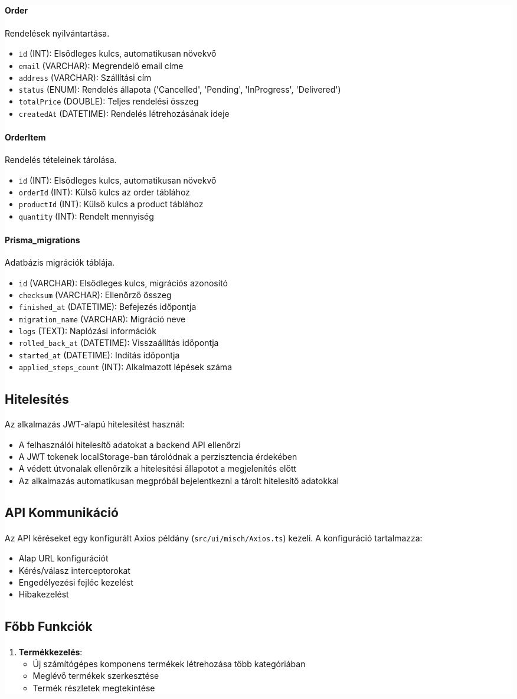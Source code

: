 #### Order
Rendelések nyilvántartása.
- `id` (INT): Elsődleges kulcs, automatikusan növekvő
- `email` (VARCHAR): Megrendelő email címe
- `address` (VARCHAR): Szállítási cím
- `status` (ENUM): Rendelés állapota ('Cancelled', 'Pending', 'InProgress', 'Delivered')
- `totalPrice` (DOUBLE): Teljes rendelési összeg
- `createdAt` (DATETIME): Rendelés létrehozásának ideje

#### OrderItem
Rendelés tételeinek tárolása.
- `id` (INT): Elsődleges kulcs, automatikusan növekvő
- `orderId` (INT): Külső kulcs az order táblához
- `productId` (INT): Külső kulcs a product táblához
- `quantity` (INT): Rendelt mennyiség

#### Prisma_migrations
Adatbázis migrációk táblája.
- `id` (VARCHAR): Elsődleges kulcs, migrációs azonosító
- `checksum` (VARCHAR): Ellenőrző összeg
- `finished_at` (DATETIME): Befejezés időpontja
- `migration_name` (VARCHAR): Migráció neve
- `logs` (TEXT): Naplózási információk
- `rolled_back_at` (DATETIME): Visszaállítás időpontja
- `started_at` (DATETIME): Indítás időpontja
- `applied_steps_count` (INT): Alkalmazott lépések száma

## Hitelesítés

Az alkalmazás JWT-alapú hitelesítést használ:
- A felhasználói hitelesítő adatokat a backend API ellenőrzi
- A JWT tokenek localStorage-ban tárolódnak a perzisztencia érdekében
- A védett útvonalak ellenőrzik a hitelesítési állapotot a megjelenítés előtt
- Az alkalmazás automatikusan megpróbál bejelentkezni a tárolt hitelesítő adatokkal

## API Kommunikáció

Az API kéréseket egy konfigurált Axios példány (`src/ui/misch/Axios.ts`) kezeli. A konfiguráció tartalmazza:
- Alap URL konfigurációt
- Kérés/válasz interceptorokat
- Engedélyezési fejléc kezelést
- Hibakezelést

## Főbb Funkciók

1. **Termékkezelés**:
   - Új számítógépes komponens termékek létrehozása több kategóriában
   - Meglévő termékek szerkesztése
   - Termék részletek megtekintése
